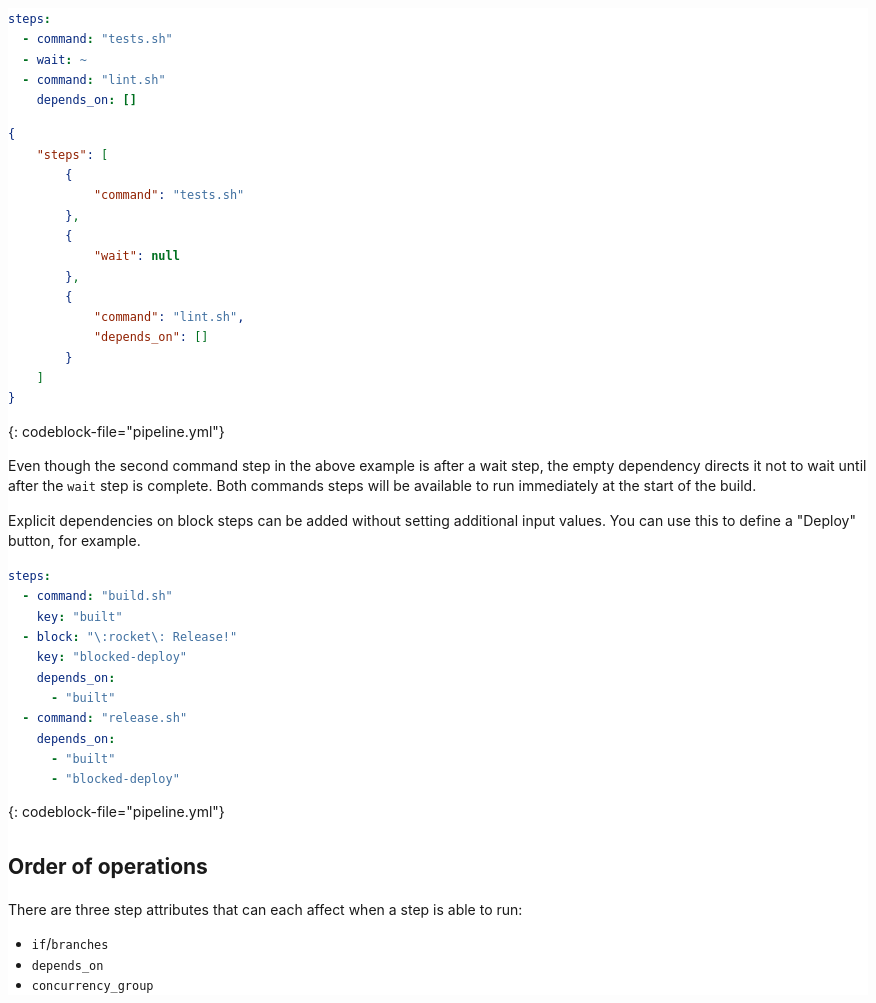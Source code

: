 ```yml
steps:
  - command: "tests.sh"
  - wait: ~
  - command: "lint.sh"
    depends_on: []
```

```json
{
    "steps": [
        {
            "command": "tests.sh"
        },
        {
            "wait": null
        },
        {
            "command": "lint.sh",
            "depends_on": []
        }
    ]
}
```
{: codeblock-file="pipeline.yml"}

Even though the second command step in the above example is after a wait step, the empty dependency directs it not to wait until after the `wait` step is complete. Both commands steps will be available to run immediately at the start of the build.

Explicit dependencies on block steps can be added without setting additional input values. You can use this to define a "Deploy" button, for example.

```yml
steps:
  - command: "build.sh"
    key: "built"
  - block: "\:rocket\: Release!"
    key: "blocked-deploy"
    depends_on:
      - "built"
  - command: "release.sh"
    depends_on:
      - "built"
      - "blocked-deploy"
```
{: codeblock-file="pipeline.yml"}

## Order of operations

There are three step attributes that can each affect when a step is able to run:

* `if`/`branches`
* `depends_on`
* `concurrency_group`
